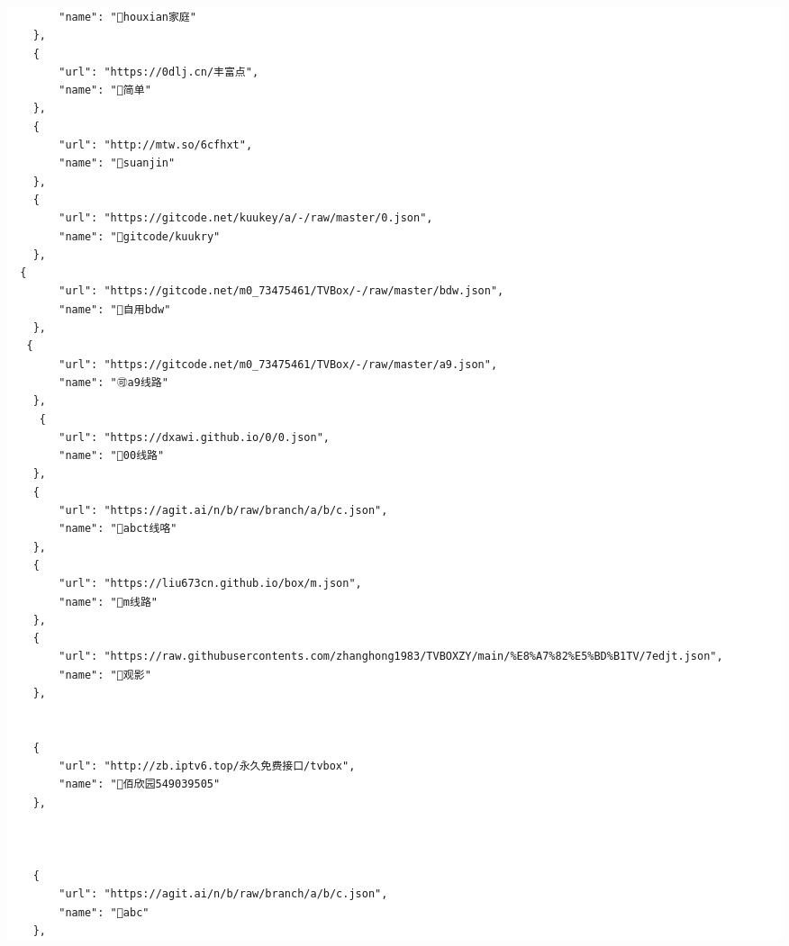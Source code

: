             "name": "🐡houxian家庭"
        },
        {
            "url": "https://0dlj.cn/丰富点",
            "name": "🍠简单"
        },
        {
            "url": "http://mtw.so/6cfhxt",
            "name": "🦃suanjin"
        },
        {
            "url": "https://gitcode.net/kuukey/a/-/raw/master/0.json",
            "name": "🍘gitcode/kuukry"
        },
      {
            "url": "https://gitcode.net/m0_73475461/TVBox/-/raw/master/bdw.json",
            "name": "🕋自用bdw"
        },
       {
            "url": "https://gitcode.net/m0_73475461/TVBox/-/raw/master/a9.json",
            "name": "🉑️a9线路"
        },
         {
            "url": "https://dxawi.github.io/0/0.json",
            "name": "🥢00线路"
        },
        {
            "url": "https://agit.ai/n/b/raw/branch/a/b/c.json",
            "name": "🌇abct线咯"
        },
        {
            "url": "https://liu673cn.github.io/box/m.json",
            "name": "🏀m线路"
        },
        {
            "url": "https://raw.githubusercontents.com/zhanghong1983/TVBOXZY/main/%E8%A7%82%E5%BD%B1TV/7edjt.json",
            "name": "🏈观影"
        },
       
     
        {
            "url": "http://zb.iptv6.top/永久免费接口/tvbox",
            "name": "🌽佰欣园549039505"
        },
       
      
       
        {
            "url": "https://agit.ai/n/b/raw/branch/a/b/c.json",
            "name": "🎱abc"
        },
      
      
